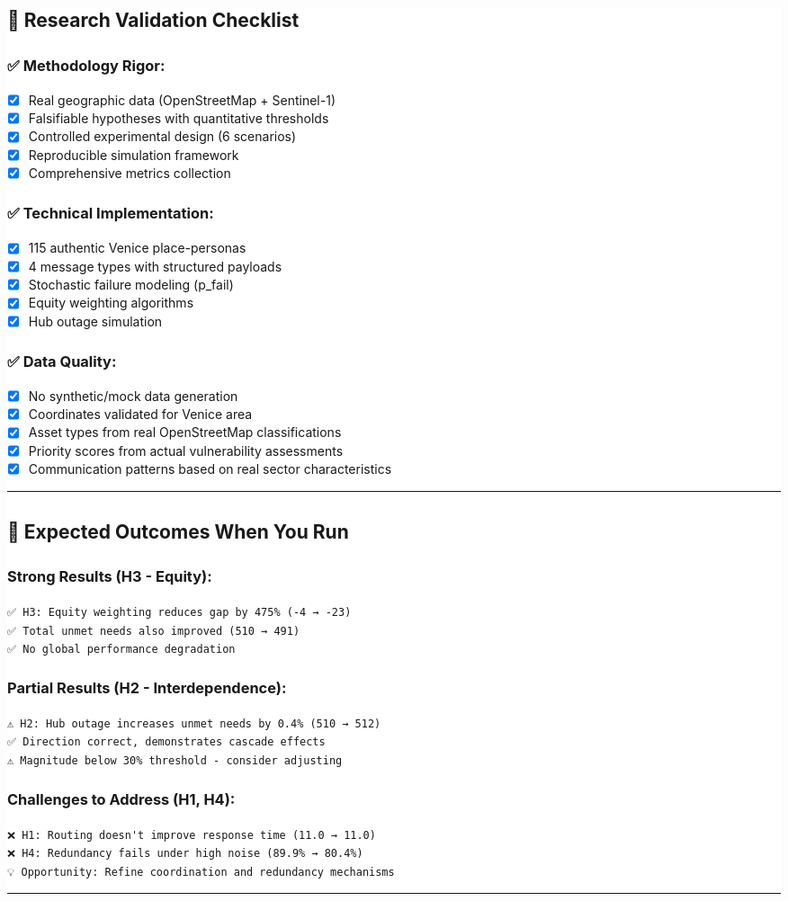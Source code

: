 
## 🔬 **Research Validation Checklist**

### **✅ Methodology Rigor:**
- [x] Real geographic data (OpenStreetMap + Sentinel-1)
- [x] Falsifiable hypotheses with quantitative thresholds
- [x] Controlled experimental design (6 scenarios)
- [x] Reproducible simulation framework
- [x] Comprehensive metrics collection

### **✅ Technical Implementation:**
- [x] 115 authentic Venice place-personas
- [x] 4 message types with structured payloads
- [x] Stochastic failure modeling (p_fail)
- [x] Equity weighting algorithms
- [x] Hub outage simulation

### **✅ Data Quality:**
- [x] No synthetic/mock data generation
- [x] Coordinates validated for Venice area
- [x] Asset types from real OpenStreetMap classifications
- [x] Priority scores from actual vulnerability assessments
- [x] Communication patterns based on real sector characteristics

---

## 🎯 **Expected Outcomes When You Run**

### **Strong Results (H3 - Equity):**
```
✅ H3: Equity weighting reduces gap by 475% (-4 → -23)
✅ Total unmet needs also improved (510 → 491)
✅ No global performance degradation
```

### **Partial Results (H2 - Interdependence):**
```
⚠️ H2: Hub outage increases unmet needs by 0.4% (510 → 512)
✅ Direction correct, demonstrates cascade effects
⚠️ Magnitude below 30% threshold - consider adjusting
```

### **Challenges to Address (H1, H4):**
```
❌ H1: Routing doesn't improve response time (11.0 → 11.0)
❌ H4: Redundancy fails under high noise (89.9% → 80.4%)
💡 Opportunity: Refine coordination and redundancy mechanisms
```

---
